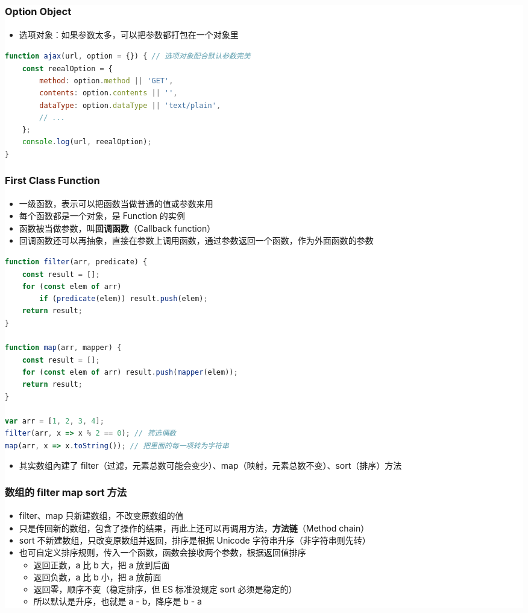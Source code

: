 ### Option Object

* 选项对象：如果参数太多，可以把参数都打包在一个对象里

```js
function ajax(url, option = {}) { // 选项对象配合默认参数完美
    const reealOption = {
        method: option.method || 'GET',
        contents: option.contents || '',
        dataType: option.dataType || 'text/plain',
        // ...
    };
    console.log(url, reealOption);
}
```

### First Class Function

* 一级函数，表示可以把函数当做普通的值或参数来用
* 每个函数都是一个对象，是 Function 的实例
* 函数被当做参数，叫**回调函数**（Callback function）
* 回调函数还可以再抽象，直接在参数上调用函数，通过参数返回一个函数，作为外面函数的参数

```js
function filter(arr, predicate) {
    const result = [];
    for (const elem of arr)
        if (predicate(elem)) result.push(elem);
    return result;
}

function map(arr, mapper) {
    const result = [];
    for (const elem of arr) result.push(mapper(elem));
    return result;
}

var arr = [1, 2, 3, 4];
filter(arr, x => x % 2 == 0); // 筛选偶数
map(arr, x => x.toString()); // 把里面的每一项转为字符串
```

* 其实数组內建了 filter（过滤，元素总数可能会变少）、map（映射，元素总数不变）、sort（排序）方法

### 数组的 filter map sort 方法

* filter、map 只新建数组，不改变原数组的值
* 只是传回新的数组，包含了操作的结果，再此上还可以再调用方法，**方法链**（Method chain）
* sort 不新建数组，只改变原数组并返回，排序是根据 Unicode 字符串升序（非字符串则先转）
* 也可自定义排序规则，传入一个函数，函数会接收两个参数，根据返回值排序
  * 返回正数，a 比 b 大，把 a 放到后面
  * 返回负数，a 比 b 小，把 a 放前面
  * 返回零，顺序不变（稳定排序，但 ES 标准没规定 sort 必须是稳定的）
  * 所以默认是升序，也就是 a - b，降序是 b - a
